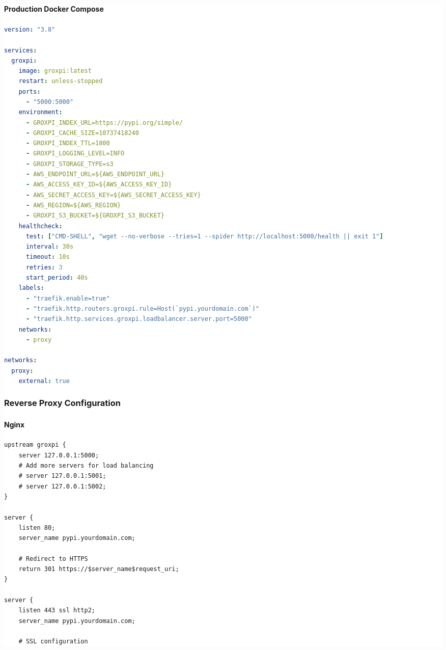 #### Production Docker Compose
```yaml
version: "3.8"

services:
  groxpi:
    image: groxpi:latest
    restart: unless-stopped
    ports:
      - "5000:5000"
    environment:
      - GROXPI_INDEX_URL=https://pypi.org/simple/
      - GROXPI_CACHE_SIZE=10737418240
      - GROXPI_INDEX_TTL=1800
      - GROXPI_LOGGING_LEVEL=INFO
      - GROXPI_STORAGE_TYPE=s3
      - AWS_ENDPOINT_URL=${AWS_ENDPOINT_URL}
      - AWS_ACCESS_KEY_ID=${AWS_ACCESS_KEY_ID}
      - AWS_SECRET_ACCESS_KEY=${AWS_SECRET_ACCESS_KEY}
      - AWS_REGION=${AWS_REGION}
      - GROXPI_S3_BUCKET=${GROXPI_S3_BUCKET}
    healthcheck:
      test: ["CMD-SHELL", "wget --no-verbose --tries=1 --spider http://localhost:5000/health || exit 1"]
      interval: 30s
      timeout: 10s
      retries: 3
      start_period: 40s
    labels:
      - "traefik.enable=true"
      - "traefik.http.routers.groxpi.rule=Host(`pypi.yourdomain.com`)"
      - "traefik.http.services.groxpi.loadbalancer.server.port=5000"
    networks:
      - proxy

networks:
  proxy:
    external: true
```

### Reverse Proxy Configuration

#### Nginx
```nginx
upstream groxpi {
    server 127.0.0.1:5000;
    # Add more servers for load balancing
    # server 127.0.0.1:5001;
    # server 127.0.0.1:5002;
}

server {
    listen 80;
    server_name pypi.yourdomain.com;
    
    # Redirect to HTTPS
    return 301 https://$server_name$request_uri;
}

server {
    listen 443 ssl http2;
    server_name pypi.yourdomain.com;
    
    # SSL configuration
```